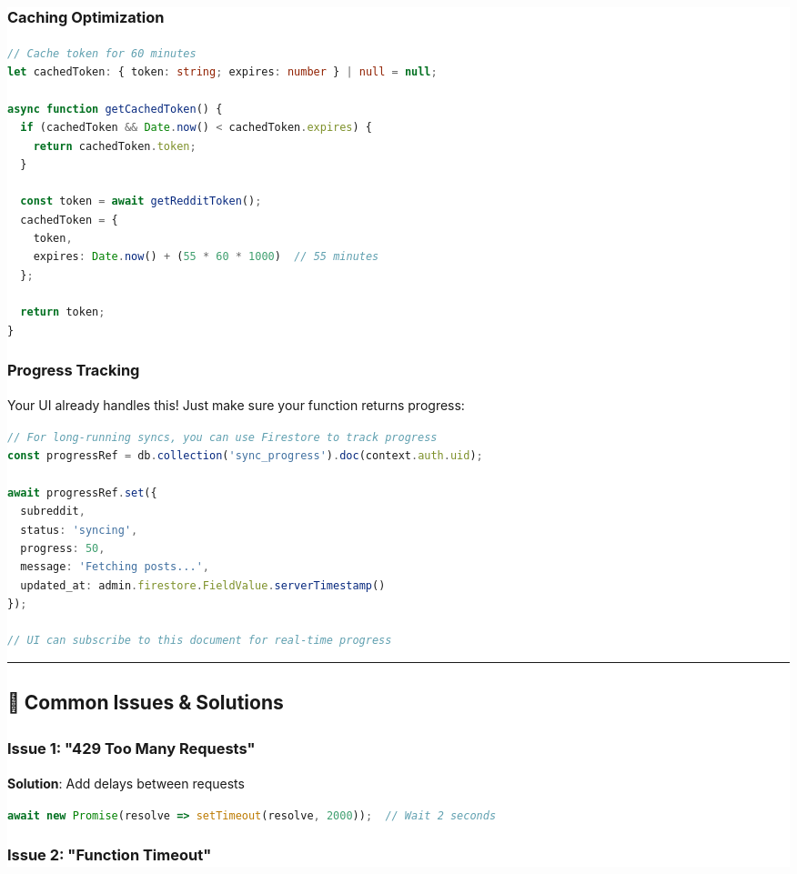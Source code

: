 ### Caching Optimization

```typescript
// Cache token for 60 minutes
let cachedToken: { token: string; expires: number } | null = null;

async function getCachedToken() {
  if (cachedToken && Date.now() < cachedToken.expires) {
    return cachedToken.token;
  }

  const token = await getRedditToken();
  cachedToken = {
    token,
    expires: Date.now() + (55 * 60 * 1000)  // 55 minutes
  };

  return token;
}
```

### Progress Tracking

Your UI already handles this! Just make sure your function returns progress:

```typescript
// For long-running syncs, you can use Firestore to track progress
const progressRef = db.collection('sync_progress').doc(context.auth.uid);

await progressRef.set({
  subreddit,
  status: 'syncing',
  progress: 50,
  message: 'Fetching posts...',
  updated_at: admin.firestore.FieldValue.serverTimestamp()
});

// UI can subscribe to this document for real-time progress
```

---

## 🚨 Common Issues & Solutions

### Issue 1: "429 Too Many Requests"

**Solution**: Add delays between requests
```typescript
await new Promise(resolve => setTimeout(resolve, 2000));  // Wait 2 seconds
```

### Issue 2: "Function Timeout"
